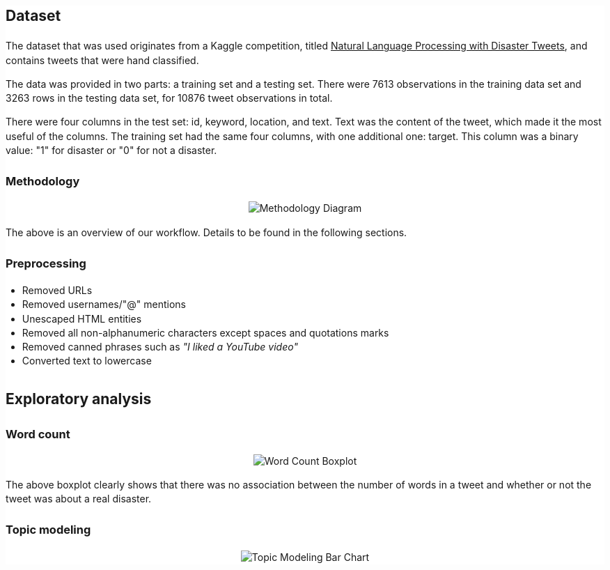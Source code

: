 ## Dataset

The dataset that was used originates from a Kaggle competition, titled [Natural Language Processing with Disaster Tweets](https://www.kaggle.com/c/nlp-getting-started), and contains tweets that were hand classified.

The data was provided in two parts: a training set and a testing set. There were 7613 observations in the training data set and 3263 rows in the testing data set, for 10876 tweet observations in total.

There were four columns in the test set: id, keyword, location, and text. Text was the content of the tweet, which made it the most useful of the columns. The training set had the same four columns, with one additional one: target. This column was a binary value: "1" for disaster or "0" for not a disaster.

### Methodology

<p align="center">
  <img src="https://raw.githubusercontent.com/jakebrehm/predicting-disaster-authenticity/master/img/methodology.png"
  alt="Methodology Diagram"/>
</p>

The above is an overview of our workflow. Details to be found in the following sections.

### Preprocessing

- Removed URLs
- Removed usernames/"@" mentions
- Unescaped HTML entities
- Removed all non-alphanumeric characters except spaces and quotations marks
- Removed canned phrases such as *"I liked a YouTube video"*
- Converted text to lowercase

## Exploratory analysis

### Word count

<p align="center">
  <img src="https://raw.githubusercontent.com/jakebrehm/predicting-disaster-authenticity/master/img/wordcount.png"
  alt="Word Count Boxplot"/>
</p>

The above boxplot clearly shows that there was no association between the number of words in a tweet and whether or not the tweet was about a real disaster.

### Topic modeling

<p align="center">
  <img src="https://raw.githubusercontent.com/jakebrehm/predicting-disaster-authenticity/master/img/topic-modeling.png"
  alt="Topic Modeling Bar Chart"/>
</p>
